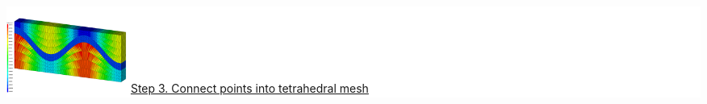 [<img width="150" src="output/wave_intrf_tet2_vol.png">](#step-3-connect) [Step 3. Connect points into tetrahedral mesh](#step-3-connect)
